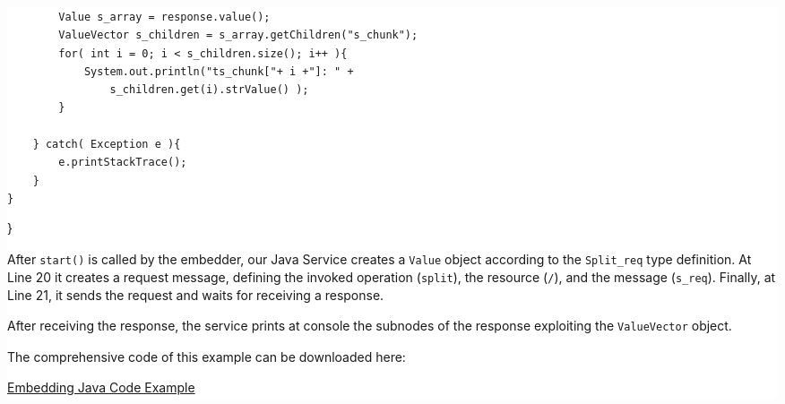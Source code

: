 			Value s_array = response.value();
			ValueVector s_children = s_array.getChildren("s_chunk");
			for( int i = 0; i < s_children.size(); i++ ){
				System.out.println("ts_chunk["+ i +"]: " + 
					s_children.get(i).strValue() );
			}

		} catch( Exception e ){
			e.printStackTrace();
		}
	}
}
</pre>

After `start()` is called by the embedder, our Java Service creates a `Value` object according to the `Split_req` type definition. At Line 20 it creates a request message, defining the invoked operation (`split`), the resource (`/`), and the message (`s_req`). Finally, at Line 21, it sends the request and waits for receiving a response.

After receiving the response, the service prints at console the subnodes of the response exploiting the `ValueVector` object.

The comprehensive code of this example can be downloaded here:

<div class="download"><a href="documentation/architectural_composition/code/embedding_java_code.zip">Embedding Java Code Example</a></div>